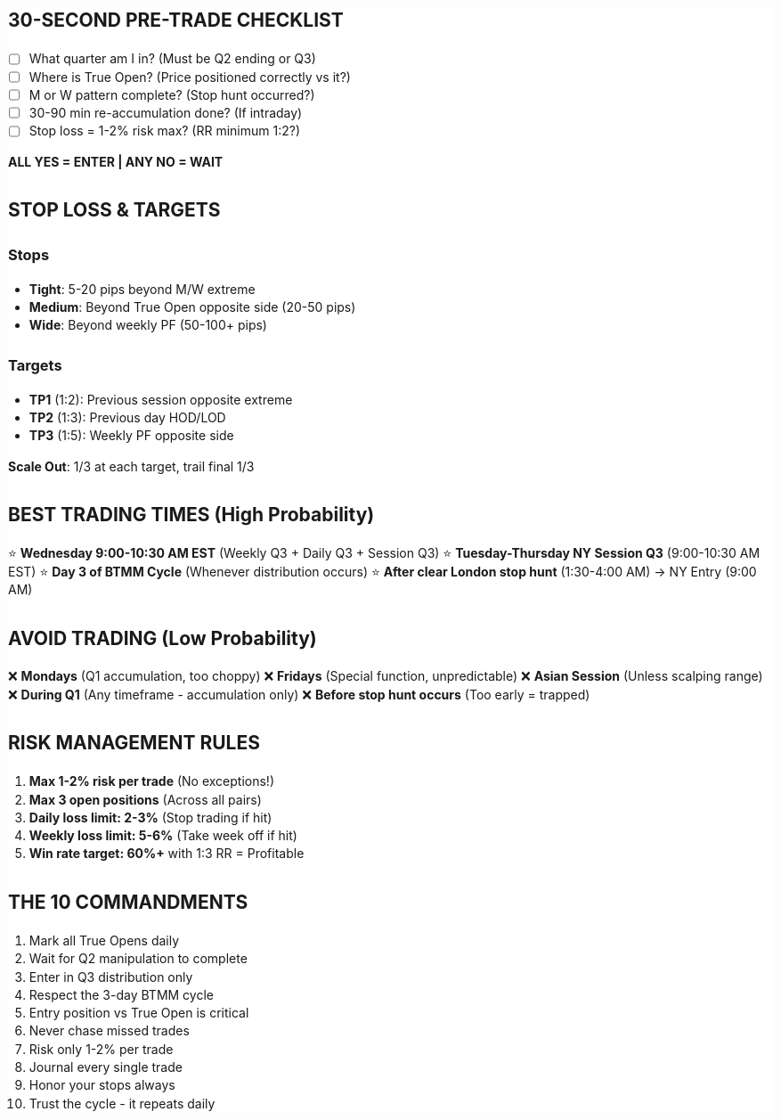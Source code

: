 ## 30-SECOND PRE-TRADE CHECKLIST
- [ ] What quarter am I in? (Must be Q2 ending or Q3)
- [ ] Where is True Open? (Price positioned correctly vs it?)
- [ ] M or W pattern complete? (Stop hunt occurred?)
- [ ] 30-90 min re-accumulation done? (If intraday)
- [ ] Stop loss = 1-2% risk max? (RR minimum 1:2?)

**ALL YES = ENTER | ANY NO = WAIT**

## STOP LOSS & TARGETS

### Stops
- **Tight**: 5-20 pips beyond M/W extreme
- **Medium**: Beyond True Open opposite side (20-50 pips)
- **Wide**: Beyond weekly PF (50-100+ pips)

### Targets
- **TP1** (1:2): Previous session opposite extreme
- **TP2** (1:3): Previous day HOD/LOD  
- **TP3** (1:5): Weekly PF opposite side

**Scale Out**: 1/3 at each target, trail final 1/3

## BEST TRADING TIMES (High Probability)
⭐ **Wednesday 9:00-10:30 AM EST** (Weekly Q3 + Daily Q3 + Session Q3)
⭐ **Tuesday-Thursday NY Session Q3** (9:00-10:30 AM EST)
⭐ **Day 3 of BTMM Cycle** (Whenever distribution occurs)
⭐ **After clear London stop hunt** (1:30-4:00 AM) → NY Entry (9:00 AM)

## AVOID TRADING (Low Probability)
❌ **Mondays** (Q1 accumulation, too choppy)
❌ **Fridays** (Special function, unpredictable)
❌ **Asian Session** (Unless scalping range)
❌ **During Q1** (Any timeframe - accumulation only)
❌ **Before stop hunt occurs** (Too early = trapped)

## RISK MANAGEMENT RULES
1. **Max 1-2% risk per trade** (No exceptions!)
2. **Max 3 open positions** (Across all pairs)
3. **Daily loss limit: 2-3%** (Stop trading if hit)
4. **Weekly loss limit: 5-6%** (Take week off if hit)
5. **Win rate target: 60%+** with 1:3 RR = Profitable

## THE 10 COMMANDMENTS
1. Mark all True Opens daily
2. Wait for Q2 manipulation to complete
3. Enter in Q3 distribution only
4. Respect the 3-day BTMM cycle
5. Entry position vs True Open is critical
6. Never chase missed trades
7. Risk only 1-2% per trade
8. Journal every single trade
9. Honor your stops always
10. Trust the cycle - it repeats daily
